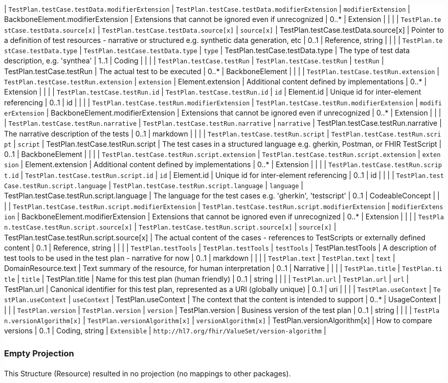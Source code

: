 | `TestPlan.testCase.testData.modifierExtension` | `TestPlan.testCase.testData.modifierExtension` | `modifierExtension` | BackboneElement.modifierExtension | Extensions that cannot be ignored even if unrecognized | 0..* | Extension |  |  |
| `TestPlan.testCase.testData.source[x]` | `TestPlan.testCase.testData.source[x]` | `source[x]` | TestPlan.testCase.testData.source[x] | Pointer to a definition of test resources - narrative or structured e.g. synthetic data generation, etc | 0..1 | Reference, string |  |  |
| `TestPlan.testCase.testData.type` | `TestPlan.testCase.testData.type` | `type` | TestPlan.testCase.testData.type | The type of test data description, e.g. 'synthea' | 1..1 | Coding |  |  |
| `TestPlan.testCase.testRun` | `TestPlan.testCase.testRun` | `testRun` | TestPlan.testCase.testRun | The actual test to be executed | 0..* | BackboneElement |  |  |
| `TestPlan.testCase.testRun.extension` | `TestPlan.testCase.testRun.extension` | `extension` | Element.extension | Additional content defined by implementations | 0..* | Extension |  |  |
| `TestPlan.testCase.testRun.id` | `TestPlan.testCase.testRun.id` | `id` | Element.id | Unique id for inter-element referencing | 0..1 | id |  |  |
| `TestPlan.testCase.testRun.modifierExtension` | `TestPlan.testCase.testRun.modifierExtension` | `modifierExtension` | BackboneElement.modifierExtension | Extensions that cannot be ignored even if unrecognized | 0..* | Extension |  |  |
| `TestPlan.testCase.testRun.narrative` | `TestPlan.testCase.testRun.narrative` | `narrative` | TestPlan.testCase.testRun.narrative | The narrative description of the tests | 0..1 | markdown |  |  |
| `TestPlan.testCase.testRun.script` | `TestPlan.testCase.testRun.script` | `script` | TestPlan.testCase.testRun.script | The test cases in a structured language e.g. gherkin, Postman, or FHIR TestScript | 0..1 | BackboneElement |  |  |
| `TestPlan.testCase.testRun.script.extension` | `TestPlan.testCase.testRun.script.extension` | `extension` | Element.extension | Additional content defined by implementations | 0..* | Extension |  |  |
| `TestPlan.testCase.testRun.script.id` | `TestPlan.testCase.testRun.script.id` | `id` | Element.id | Unique id for inter-element referencing | 0..1 | id |  |  |
| `TestPlan.testCase.testRun.script.language` | `TestPlan.testCase.testRun.script.language` | `language` | TestPlan.testCase.testRun.script.language | The language for the test cases e.g. 'gherkin', 'testscript' | 0..1 | CodeableConcept |  |  |
| `TestPlan.testCase.testRun.script.modifierExtension` | `TestPlan.testCase.testRun.script.modifierExtension` | `modifierExtension` | BackboneElement.modifierExtension | Extensions that cannot be ignored even if unrecognized | 0..* | Extension |  |  |
| `TestPlan.testCase.testRun.script.source[x]` | `TestPlan.testCase.testRun.script.source[x]` | `source[x]` | TestPlan.testCase.testRun.script.source[x] | The actual content of the cases - references to TestScripts or externally defined content | 0..1 | Reference, string |  |  |
| `TestPlan.testTools` | `TestPlan.testTools` | `testTools` | TestPlan.testTools | A description of test tools to be used in the test plan - narrative for now | 0..1 | markdown |  |  |
| `TestPlan.text` | `TestPlan.text` | `text` | DomainResource.text | Text summary of the resource, for human interpretation | 0..1 | Narrative |  |  |
| `TestPlan.title` | `TestPlan.title` | `title` | TestPlan.title | Name for this test plan (human friendly) | 0..1 | string |  |  |
| `TestPlan.url` | `TestPlan.url` | `url` | TestPlan.url | Canonical identifier for this test plan, represented as a URI (globally unique) | 0..1 | uri |  |  |
| `TestPlan.useContext` | `TestPlan.useContext` | `useContext` | TestPlan.useContext | The context that the content is intended to support | 0..* | UsageContext |  |  |
| `TestPlan.version` | `TestPlan.version` | `version` | TestPlan.version | Business version of the test plan | 0..1 | string |  |  |
| `TestPlan.versionAlgorithm[x]` | `TestPlan.versionAlgorithm[x]` | `versionAlgorithm[x]` | TestPlan.versionAlgorithm[x] | How to compare versions | 0..1 | Coding, string | `Extensible` | `http://hl7.org/fhir/ValueSet/version-algorithm` |
### Empty Projection

This Structure (Resource) resulted in no projection (no mappings to other packages).


